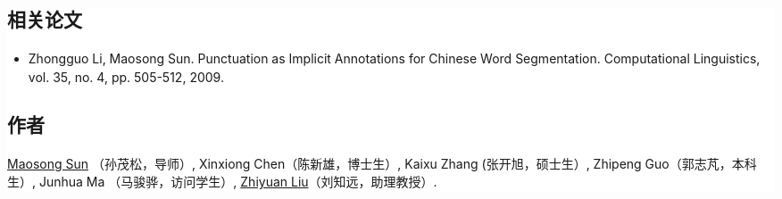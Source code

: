 
## 相关论文
* Zhongguo Li, Maosong Sun. Punctuation as Implicit Annotations for Chinese Word Segmentation. Computational Linguistics, vol. 35, no. 4, pp. 505-512, 2009.


## 作者

[Maosong Sun](http://www.thunlp.org/site2/index.php/zh/people?id=16) （孙茂松，导师）,  Xinxiong Chen（陈新雄，博士生）,  Kaixu Zhang (张开旭，硕士生）,  Zhipeng Guo（郭志芃，本科生）, Junhua Ma （马骏骅，访问学生）,  [Zhiyuan Liu](http://www.thunlp.org/~lzy/)（刘知远，助理教授）.



